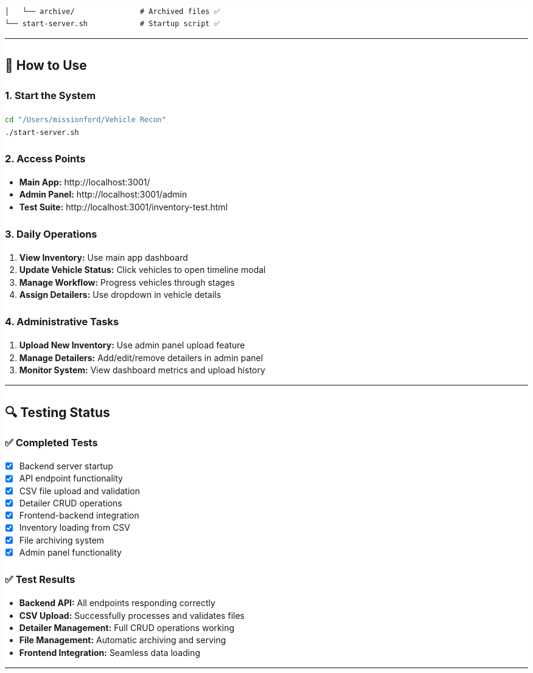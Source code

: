 ```
│   └── archive/               # Archived files ✅
└── start-server.sh            # Startup script ✅
```

---

## 🎯 **How to Use**

### **1. Start the System**
```bash
cd "/Users/missionford/Vehicle Recon"
./start-server.sh
```

### **2. Access Points**
- **Main App:** http://localhost:3001/
- **Admin Panel:** http://localhost:3001/admin
- **Test Suite:** http://localhost:3001/inventory-test.html

### **3. Daily Operations**
1. **View Inventory:** Use main app dashboard
2. **Update Vehicle Status:** Click vehicles to open timeline modal
3. **Manage Workflow:** Progress vehicles through stages
4. **Assign Detailers:** Use dropdown in vehicle details

### **4. Administrative Tasks**
1. **Upload New Inventory:** Use admin panel upload feature
2. **Manage Detailers:** Add/edit/remove detailers in admin panel
3. **Monitor System:** View dashboard metrics and upload history

---

## 🔍 **Testing Status**

### ✅ **Completed Tests**
- [x] Backend server startup
- [x] API endpoint functionality
- [x] CSV file upload and validation
- [x] Detailer CRUD operations
- [x] Frontend-backend integration
- [x] Inventory loading from CSV
- [x] File archiving system
- [x] Admin panel functionality

### ✅ **Test Results**
- **Backend API:** All endpoints responding correctly
- **CSV Upload:** Successfully processes and validates files
- **Detailer Management:** Full CRUD operations working
- **File Management:** Automatic archiving and serving
- **Frontend Integration:** Seamless data loading

---